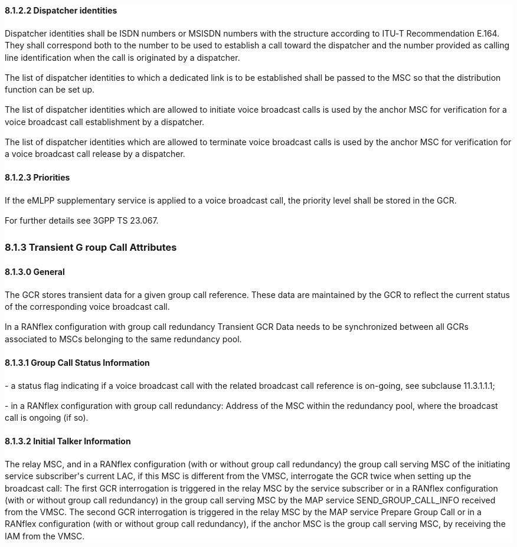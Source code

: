 #### 8.1.2.2 Dispatcher identities

Dispatcher identities shall be ISDN numbers or MSISDN numbers with the
structure according to ITU‑T Recommendation E.164. They shall correspond
both to the number to be used to establish a call toward the dispatcher
and the number provided as calling line identification when the call is
originated by a dispatcher.

The list of dispatcher identities to which a dedicated link is to be
established shall be passed to the MSC so that the distribution function
can be set up.

The list of dispatcher identities which are allowed to initiate voice
broadcast calls is used by the anchor MSC for verification for a voice
broadcast call establishment by a dispatcher.

The list of dispatcher identities which are allowed to terminate voice
broadcast calls is used by the anchor MSC for verification for a voice
broadcast call release by a dispatcher.

#### 8.1.2.3 Priorities

If the eMLPP supplementary service is applied to a voice broadcast call,
the priority level shall be stored in the GCR.

For further details see 3GPP TS 23.067.

### 8.1.3 Transient G roup Call Attributes

#### 8.1.3.0 General

The GCR stores transient data for a given group call reference. These
data are maintained by the GCR to reflect the current status of the
corresponding voice broadcast call.

In a RANflex configuration with group call redundancy Transient GCR Data
needs to be synchronized between all GCRs associated to MSCs belonging
to the same redundancy pool.

#### 8.1.3.1 Group Call Status Information

\- a status flag indicating if a voice broadcast call with the related
broadcast call reference is on-going, see subclause 11.3.1.1.1;

\- in a RANflex configuration with group call redundancy: Address of the
MSC within the redundancy pool, where the broadcast call is ongoing (if
so).

#### 8.1.3.2 Initial Talker Information

The relay MSC, and in a RANflex configuration (with or without group
call redundancy) the group call serving MSC of the initiating service
subscriber\'s current LAC, if this MSC is different from the VMSC,
interrogate the GCR twice when setting up the broadcast call: The first
GCR interrogation is triggered in the relay MSC by the service
subscriber or in a RANflex configuration (with or without group call
redundancy) in the group call serving MSC by the MAP service
SEND\_GROUP\_CALL\_INFO received from the VMSC. The second GCR
interrogation is triggered in the relay MSC by the MAP service Prepare
Group Call or in a RANflex configuration (with or without group call
redundancy), if the anchor MSC is the group call serving MSC, by
receiving the IAM from the VMSC.
